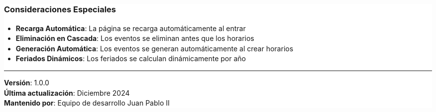 ### **Consideraciones Especiales**
- **Recarga Automática**: La página se recarga automáticamente al entrar
- **Eliminación en Cascada**: Los eventos se eliminan antes que los horarios
- **Generación Automática**: Los eventos se generan automáticamente al crear horarios
- **Feriados Dinámicos**: Los feriados se calculan dinámicamente por año

---

**Versión**: 1.0.0  
**Última actualización**: Diciembre 2024  
**Mantenido por**: Equipo de desarrollo Juan Pablo II
